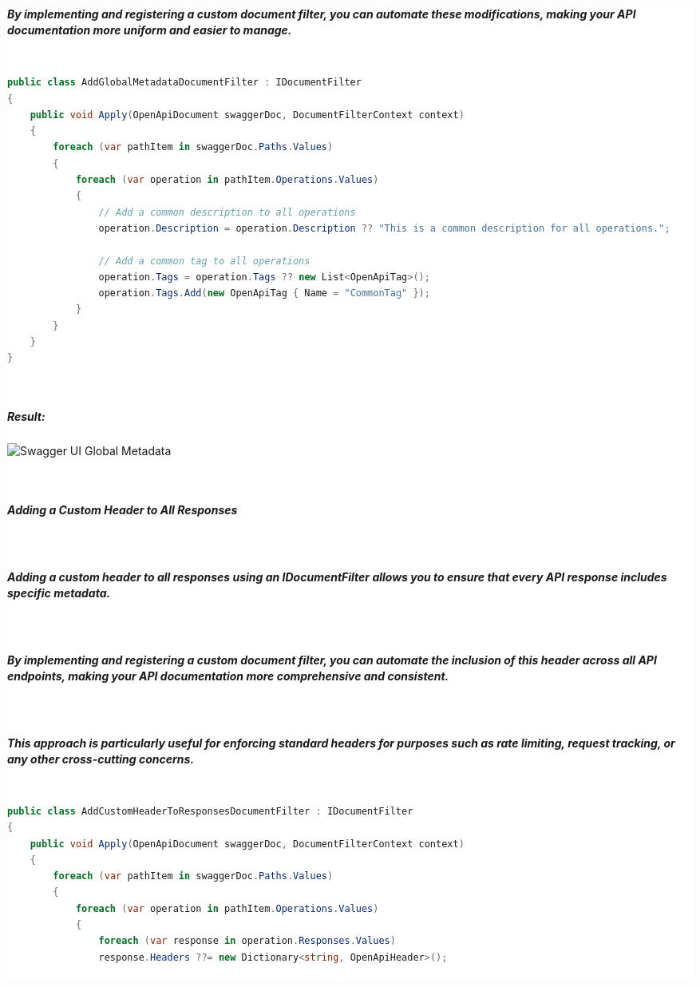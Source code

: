 ##### By implementing and registering a custom document filter, you can automate these modifications, making your API documentation more uniform and easier to manage.

```csharp

public class AddGlobalMetadataDocumentFilter : IDocumentFilter
{
    public void Apply(OpenApiDocument swaggerDoc, DocumentFilterContext context)
    {
        foreach (var pathItem in swaggerDoc.Paths.Values)
        {
            foreach (var operation in pathItem.Operations.Values)
            {
                // Add a common description to all operations
                operation.Description = operation.Description ?? "This is a common description for all operations.";
                
                // Add a common tag to all operations
                operation.Tags = operation.Tags ?? new List<OpenApiTag>();
                operation.Tags.Add(new OpenApiTag { Name = "CommonTag" });
            }
        }
    }
}

```
&nbsp;  
##### Result:
![Swagger UI Global Metadata](/images/blog/posts/3-tips-to-elevate-swagger-ui/global-metadata.png)

&nbsp;  

##### **Adding a Custom Header to All Responses**
&nbsp;  

##### Adding a custom header to all responses using an IDocumentFilter allows you to ensure that every API response includes specific metadata.
&nbsp;  

##### By implementing and registering a custom document filter, you can automate the inclusion of this header across all API endpoints, making your API documentation more comprehensive and consistent.
&nbsp;  

##### This approach is particularly useful for enforcing standard headers for purposes such as rate limiting, request tracking, or any other cross-cutting concerns.


```csharp

public class AddCustomHeaderToResponsesDocumentFilter : IDocumentFilter
{
    public void Apply(OpenApiDocument swaggerDoc, DocumentFilterContext context)
    {
        foreach (var pathItem in swaggerDoc.Paths.Values)
        {
            foreach (var operation in pathItem.Operations.Values)
            {
                foreach (var response in operation.Responses.Values)
                response.Headers ??= new Dictionary<string, OpenApiHeader>();
                
```